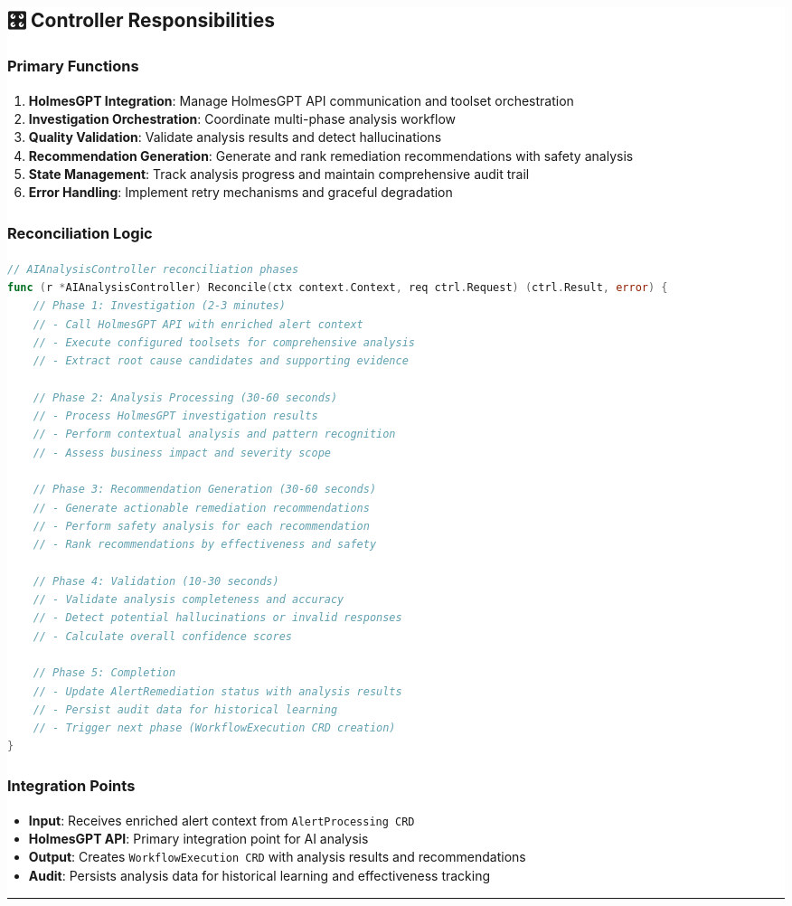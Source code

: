 
## 🎛️ **Controller Responsibilities**

### **Primary Functions**
1. **HolmesGPT Integration**: Manage HolmesGPT API communication and toolset orchestration
2. **Investigation Orchestration**: Coordinate multi-phase analysis workflow
3. **Quality Validation**: Validate analysis results and detect hallucinations
4. **Recommendation Generation**: Generate and rank remediation recommendations with safety analysis
5. **State Management**: Track analysis progress and maintain comprehensive audit trail
6. **Error Handling**: Implement retry mechanisms and graceful degradation

### **Reconciliation Logic**
```go
// AIAnalysisController reconciliation phases
func (r *AIAnalysisController) Reconcile(ctx context.Context, req ctrl.Request) (ctrl.Result, error) {
    // Phase 1: Investigation (2-3 minutes)
    // - Call HolmesGPT API with enriched alert context
    // - Execute configured toolsets for comprehensive analysis
    // - Extract root cause candidates and supporting evidence

    // Phase 2: Analysis Processing (30-60 seconds)
    // - Process HolmesGPT investigation results
    // - Perform contextual analysis and pattern recognition
    // - Assess business impact and severity scope

    // Phase 3: Recommendation Generation (30-60 seconds)
    // - Generate actionable remediation recommendations
    // - Perform safety analysis for each recommendation
    // - Rank recommendations by effectiveness and safety

    // Phase 4: Validation (10-30 seconds)
    // - Validate analysis completeness and accuracy
    // - Detect potential hallucinations or invalid responses
    // - Calculate overall confidence scores

    // Phase 5: Completion
    // - Update AlertRemediation status with analysis results
    // - Persist audit data for historical learning
    // - Trigger next phase (WorkflowExecution CRD creation)
}
```

### **Integration Points**
- **Input**: Receives enriched alert context from `AlertProcessing CRD`
- **HolmesGPT API**: Primary integration point for AI analysis
- **Output**: Creates `WorkflowExecution CRD` with analysis results and recommendations
- **Audit**: Persists analysis data for historical learning and effectiveness tracking

---